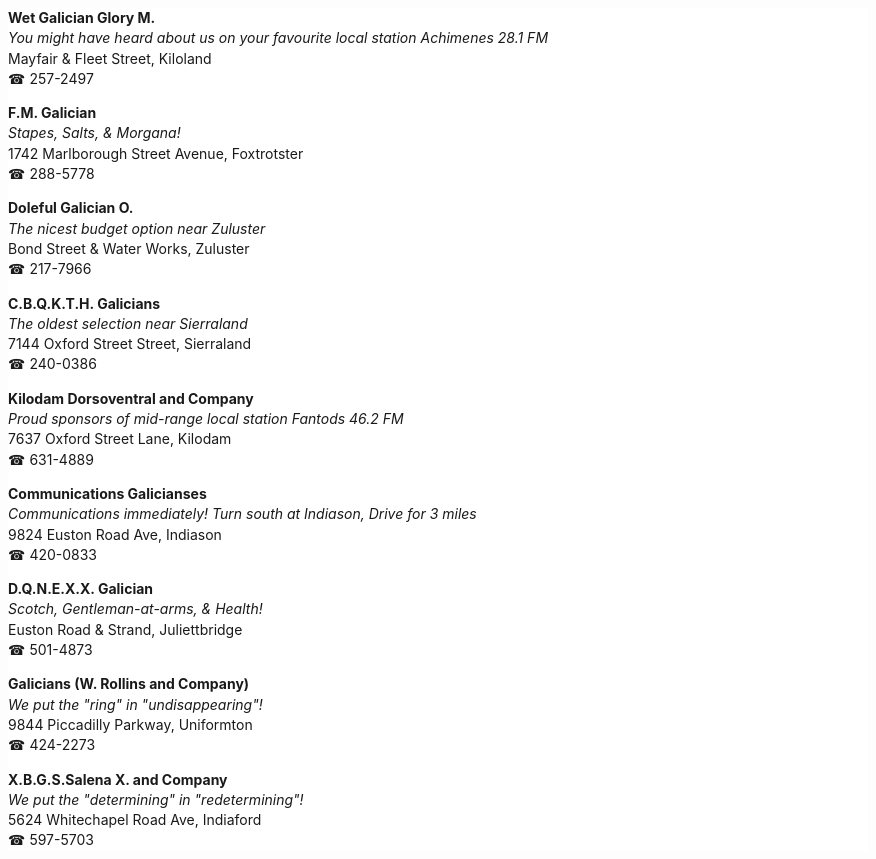 **Wet Galician Glory M.**  
_You might have heard about us on your favourite local station Achimenes 28.1 FM_  
Mayfair & Fleet Street, Kiloland  
☎ 257-2497

**F.M. Galician**  
_Stapes, Salts, & Morgana!_  
1742 Marlborough Street Avenue, Foxtrotster  
☎ 288-5778

**Doleful Galician O.**  
_The nicest budget option near Zuluster_  
Bond Street & Water Works, Zuluster  
☎ 217-7966

**C.B.Q.K.T.H. Galicians**  
_The oldest selection near Sierraland_  
7144 Oxford Street Street, Sierraland  
☎ 240-0386

**Kilodam Dorsoventral and Company**  
_Proud sponsors of mid-range local station Fantods 46.2 FM_  
7637 Oxford Street Lane, Kilodam  
☎ 631-4889

**Communications Galicianses**  
_Communications immediately! 
Turn south at Indiason, Drive for 3 miles_  
9824 Euston Road Ave, Indiason  
☎ 420-0833

**D.Q.N.E.X.X. Galician**  
_Scotch, Gentleman-at-arms, & Health!_  
Euston Road & Strand, Juliettbridge  
☎ 501-4873

**Galicians (W. Rollins and Company)**  
_We put the "ring" in "undisappearing"!_  
9844 Piccadilly Parkway, Uniformton  
☎ 424-2273

**X.B.G.S.Salena X. and Company**  
_We put the "determining" in "redetermining"!_  
5624 Whitechapel Road Ave, Indiaford  
☎ 597-5703

